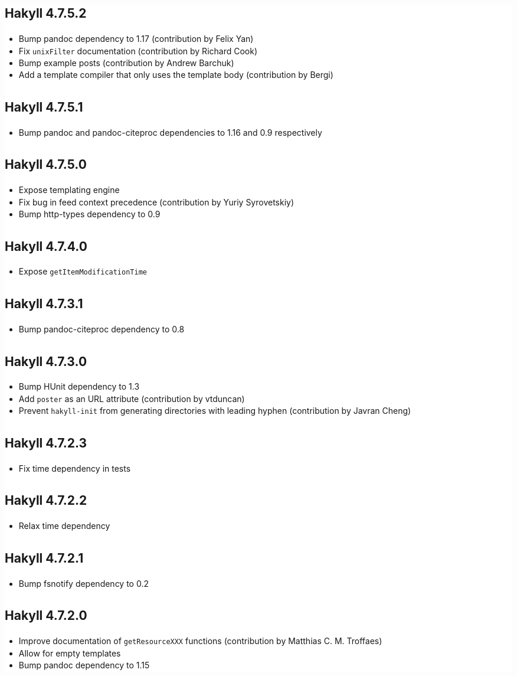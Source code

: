## Hakyll 4.7.5.2

- Bump pandoc dependency to 1.17 (contribution by Felix Yan)
- Fix `unixFilter` documentation (contribution by Richard Cook)
- Bump example posts (contribution by Andrew Barchuk)
- Add a template compiler that only uses the template body (contribution by
  Bergi)

## Hakyll 4.7.5.1

- Bump pandoc and pandoc-citeproc dependencies to 1.16 and 0.9 respectively

## Hakyll 4.7.5.0

- Expose templating engine
- Fix bug in feed context precedence (contribution by Yuriy Syrovetskiy)
- Bump http-types dependency to 0.9

## Hakyll 4.7.4.0

- Expose `getItemModificationTime`

## Hakyll 4.7.3.1

- Bump pandoc-citeproc dependency to 0.8

## Hakyll 4.7.3.0

- Bump HUnit dependency to 1.3
- Add `poster` as an URL attribute (contribution by vtduncan)
- Prevent `hakyll-init` from generating directories with leading hyphen
  (contribution by Javran Cheng)

## Hakyll 4.7.2.3

- Fix time dependency in tests

## Hakyll 4.7.2.2

- Relax time dependency

## Hakyll 4.7.2.1

- Bump fsnotify dependency to 0.2

## Hakyll 4.7.2.0

- Improve documentation of `getResourceXXX` functions (contribution by Matthias
  C. M. Troffaes)
- Allow for empty templates
- Bump pandoc dependency to 1.15
